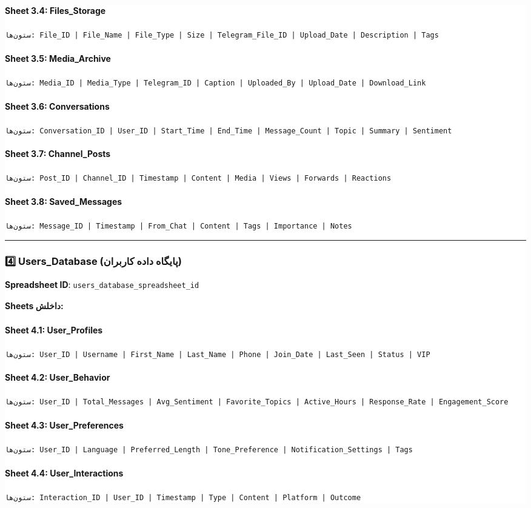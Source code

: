 #### Sheet 3.4: Files_Storage
```
ستون‌ها: File_ID | File_Name | File_Type | Size | Telegram_File_ID | Upload_Date | Description | Tags
```

#### Sheet 3.5: Media_Archive
```
ستون‌ها: Media_ID | Media_Type | Telegram_ID | Caption | Uploaded_By | Upload_Date | Download_Link
```

#### Sheet 3.6: Conversations
```
ستون‌ها: Conversation_ID | User_ID | Start_Time | End_Time | Message_Count | Topic | Summary | Sentiment
```

#### Sheet 3.7: Channel_Posts
```
ستون‌ها: Post_ID | Channel_ID | Timestamp | Content | Media | Views | Forwards | Reactions
```

#### Sheet 3.8: Saved_Messages
```
ستون‌ها: Message_ID | Timestamp | From_Chat | Content | Tags | Importance | Notes
```

---

### 4️⃣ **Users_Database** (پایگاه داده کاربران)

**Spreadsheet ID**: `users_database_spreadsheet_id`

**Sheets داخلش:**

#### Sheet 4.1: User_Profiles
```
ستون‌ها: User_ID | Username | First_Name | Last_Name | Phone | Join_Date | Last_Seen | Status | VIP
```

#### Sheet 4.2: User_Behavior
```
ستون‌ها: User_ID | Total_Messages | Avg_Sentiment | Favorite_Topics | Active_Hours | Response_Rate | Engagement_Score
```

#### Sheet 4.3: User_Preferences
```
ستون‌ها: User_ID | Language | Preferred_Length | Tone_Preference | Notification_Settings | Tags
```

#### Sheet 4.4: User_Interactions
```
ستون‌ها: Interaction_ID | User_ID | Timestamp | Type | Content | Platform | Outcome
```
